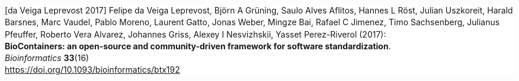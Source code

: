 [da Veiga Leprevost 2017] Felipe da Veiga Leprevost, Björn A Grüning, Saulo Alves Aflitos, Hannes L Röst, Julian Uszkoreit, Harald Barsnes, Marc Vaudel, Pablo Moreno, Laurent Gatto, Jonas Weber, Mingze Bai, Rafael C Jimenez, Timo Sachsenberg, Julianus Pfeuffer, Roberto Vera Alvarez, Johannes Griss, Alexey I Nesvizhskii, Yasset Perez-Riverol (2017):  
**BioContainers: an open-source and community-driven framework for software standardization**.  
_Bioinformatics_ **33**(16)  
<https://doi.org/10.1093/bioinformatics/btx192>

</div>
